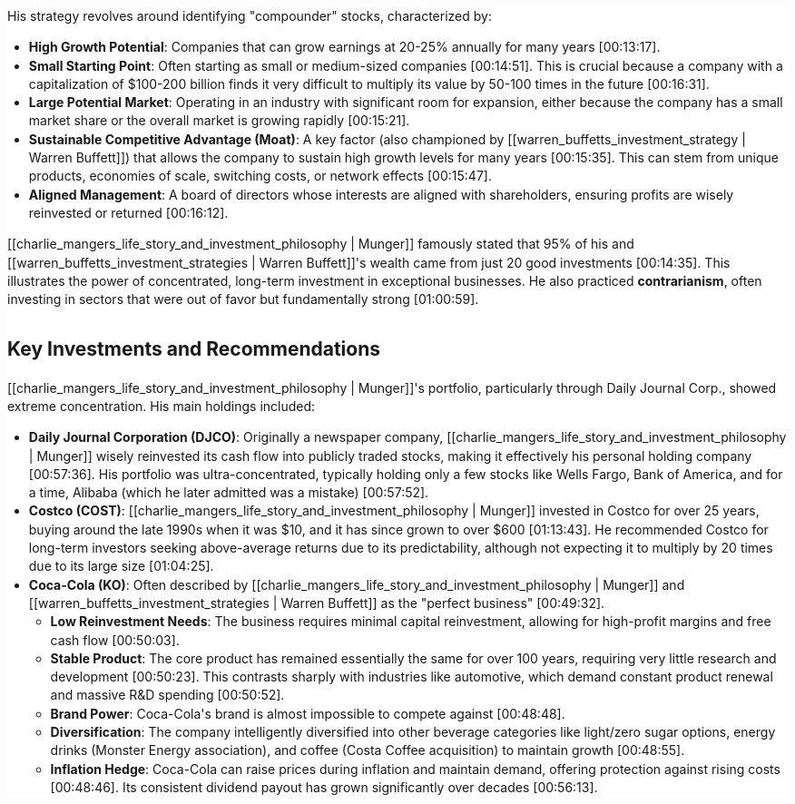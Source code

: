 His strategy revolves around identifying "compounder" stocks, characterized by:
*   **High Growth Potential**: Companies that can grow earnings at 20-25% annually for many years [00:13:17].
*   **Small Starting Point**: Often starting as small or medium-sized companies [00:14:51]. This is crucial because a company with a capitalization of $100-200 billion finds it very difficult to multiply its value by 50-100 times in the future [00:16:31].
*   **Large Potential Market**: Operating in an industry with significant room for expansion, either because the company has a small market share or the overall market is growing rapidly [00:15:21].
*   **Sustainable Competitive Advantage (Moat)**: A key factor (also championed by [[warren_buffetts_investment_strategy | Warren Buffett]]) that allows the company to sustain high growth levels for many years [00:15:35]. This can stem from unique products, economies of scale, switching costs, or network effects [00:15:47].
*   **Aligned Management**: A board of directors whose interests are aligned with shareholders, ensuring profits are wisely reinvested or returned [00:16:12].

[[charlie_mangers_life_story_and_investment_philosophy | Munger]] famously stated that 95% of his and [[warren_buffetts_investment_strategies | Warren Buffett]]'s wealth came from just 20 good investments [00:14:35]. This illustrates the power of concentrated, long-term investment in exceptional businesses. He also practiced **contrarianism**, often investing in sectors that were out of favor but fundamentally strong [01:00:59].

## Key Investments and Recommendations

[[charlie_mangers_life_story_and_investment_philosophy | Munger]]'s portfolio, particularly through Daily Journal Corp., showed extreme concentration. His main holdings included:

*   **Daily Journal Corporation (DJCO)**: Originally a newspaper company, [[charlie_mangers_life_story_and_investment_philosophy | Munger]] wisely reinvested its cash flow into publicly traded stocks, making it effectively his personal holding company [00:57:36]. His portfolio was ultra-concentrated, typically holding only a few stocks like Wells Fargo, Bank of America, and for a time, Alibaba (which he later admitted was a mistake) [00:57:52].
*   **Costco (COST)**: [[charlie_mangers_life_story_and_investment_philosophy | Munger]] invested in Costco for over 25 years, buying around the late 1990s when it was $10, and it has since grown to over $600 [01:13:43]. He recommended Costco for long-term investors seeking above-average returns due to its predictability, although not expecting it to multiply by 20 times due to its large size [01:04:25].
*   **Coca-Cola (KO)**: Often described by [[charlie_mangers_life_story_and_investment_philosophy | Munger]] and [[warren_buffetts_investment_strategies | Warren Buffett]] as the "perfect business" [00:49:32].
    *   **Low Reinvestment Needs**: The business requires minimal capital reinvestment, allowing for high-profit margins and free cash flow [00:50:03].
    *   **Stable Product**: The core product has remained essentially the same for over 100 years, requiring very little research and development [00:50:23]. This contrasts sharply with industries like automotive, which demand constant product renewal and massive R&D spending [00:50:52].
    *   **Brand Power**: Coca-Cola's brand is almost impossible to compete against [00:48:48].
    *   **Diversification**: The company intelligently diversified into other beverage categories like light/zero sugar options, energy drinks (Monster Energy association), and coffee (Costa Coffee acquisition) to maintain growth [00:48:55].
    *   **Inflation Hedge**: Coca-Cola can raise prices during inflation and maintain demand, offering protection against rising costs [00:48:46]. Its consistent dividend payout has grown significantly over decades [00:56:13].
